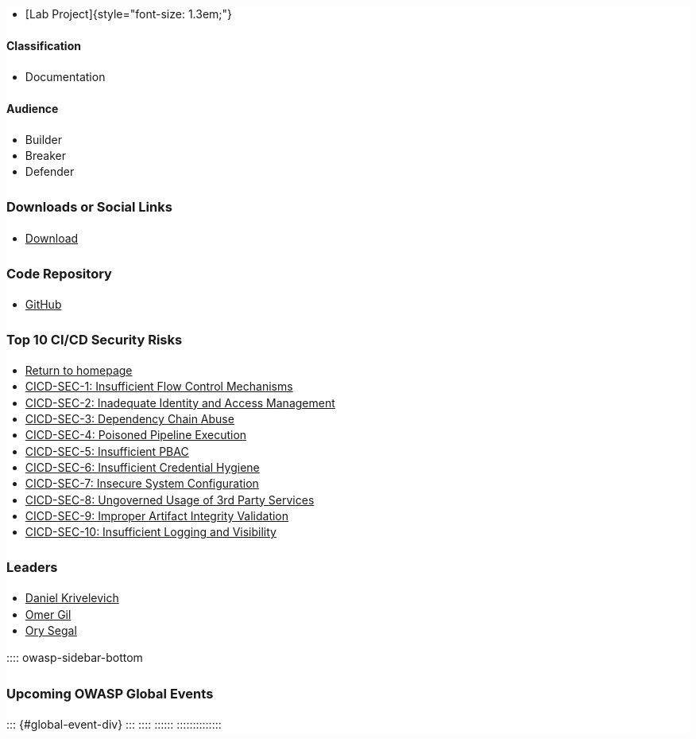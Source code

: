 -  [Lab Project]{style="font-size: 1.3em;"}

#### Classification

-  Documentation

#### Audience

-  Builder
-  Breaker
-  Defender

### Downloads or Social Links

- [Download](https://github.com/OWASP/www-project-top-10-ci-cd-security-risks/raw/3204d6d181e2a5517ffdcbe208fb536b9cc6c50b/assets/OWASP_Top_10_CICD_Risks.pdf)

### Code Repository

- [GitHub](https://github.com/cider-security-research/top-10-cicd-security-risks)

### Top 10 CI/CD Security Risks

- [Return to homepage](index.html)
- [CICD-SEC-1: Insufficient Flow Control
  Mechanisms](CICD-SEC-01-Insufficient-Flow-Control-Mechanisms.html)
- [CICD-SEC-2: Inadequate Identity and Access
  Management](CICD-SEC-02-Inadequate-Identity-And-Access-Management.html)
- [CICD-SEC-3: Dependency Chain
  Abuse](CICD-SEC-03-Dependency-Chain-Abuse.html)
- [CICD-SEC-4: Poisoned Pipeline
  Execution](CICD-SEC-04-Poisoned-Pipeline-Execution.html)
- [CICD-SEC-5: Insufficient PBAC](CICD-SEC-05-Insufficient-PBAC.html)
- [CICD-SEC-6: Insufficient Credential
  Hygiene](CICD-SEC-06-Insufficient-Credential-Hygiene.html)
- [CICD-SEC-7: Insecure System
  Configuration](CICD-SEC-07-Insecure-System-Configuration.html)
- [CICD-SEC-8: Ungoverned Usage of 3rd Party
  Services](CICD-SEC-08-Ungoverned-Usage-of-3rd-Party-Services.html)
- [CICD-SEC-9: Improper Artifact Integrity
  Validation](CICD-SEC-09-Improper-Artifact-Integrity-Validation.html)
- [CICD-SEC-10: Insufficient Logging and
  Visibility](CICD-SEC-10-Insufficient-Logging-And-Visibility.html)

### Leaders

- [Daniel
  Krivelevich](../cdn-cgi/l/email-protection.html#096d6867606c65496a606d6c7b7a6c6a7c7b607d70276066)
- [Omer
  Gil](../cdn-cgi/l/email-protection.html#bad5d7dfc894ddd3d6fad5cddbc9ca94d5c8dd)
- [Ory
  Segal](../cdn-cgi/l/email-protection.html#610e13184f120406000d210e160012114f0e1306)

:::: owasp-sidebar-bottom
### Upcoming OWASP Global Events

::: {#global-event-div}
:::
::::
::::::
::::::::::::::
